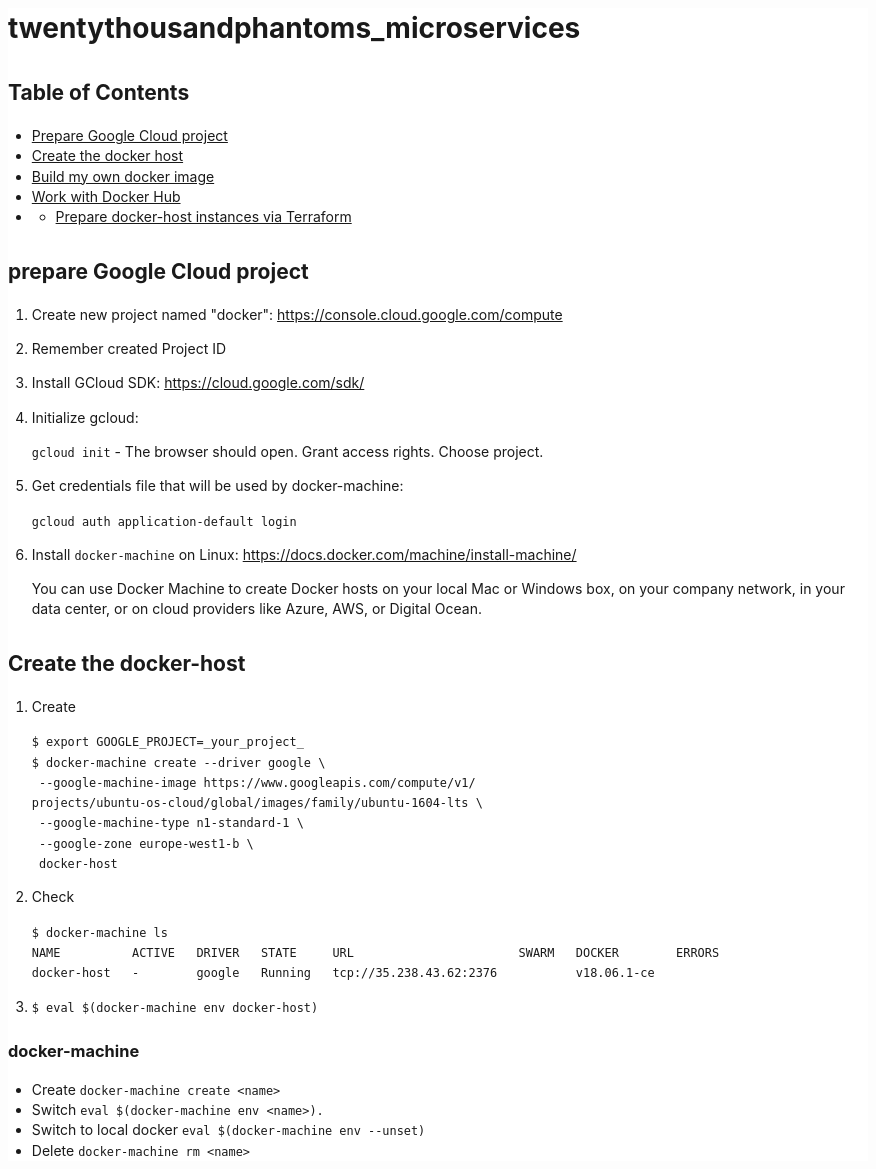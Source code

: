 # twentythousandphantoms_microservices
## Table of Contents
  
-  [Prepare Google Cloud project](#prepare-google-cloud-project)
-  [Create the docker host](#create-the-docker-host)
-  [Build my own docker image](#build-my-own-docker-image)
-  [Work with Docker Hub](#work-with-docker-hub)
- * [Prepare docker-host instances via Terraform](#prepare-docker-host-instances-via-terraform)
  
## prepare Google Cloud project
  
1. Create new project named "docker": https://console.cloud.google.com/compute
1. Remember created Project ID
1. Install GCloud SDK: https://cloud.google.com/sdk/
1. Initialize gcloud:

   `gcloud init` - The browser should open. Grant access rights. Choose project.
1. Get credentials file that will be used by docker-machine:

   `gcloud auth application-default login`
1. Install `docker-machine` on Linux: https://docs.docker.com/machine/install-machine/ 

   You can use Docker Machine to create Docker hosts on your local Mac or Windows box, on your company network, in your data center, or on cloud providers like Azure, AWS, or Digital Ocean.

## Create the docker-host

1. Create

   ```
   $ export GOOGLE_PROJECT=_your_project_
   $ docker-machine create --driver google \
    --google-machine-image https://www.googleapis.com/compute/v1/
   projects/ubuntu-os-cloud/global/images/family/ubuntu-1604-lts \
    --google-machine-type n1-standard-1 \
    --google-zone europe-west1-b \
    docker-host
   ```
1. Check

   ```
   $ docker-machine ls
   NAME          ACTIVE   DRIVER   STATE     URL                       SWARM   DOCKER        ERRORS
   docker-host   -        google   Running   tcp://35.238.43.62:2376           v18.06.1-ce   

   ```
1. 
   `$ eval $(docker-machine env docker-host)`

### docker-machine

- Create
   `docker-machine create <name>`
- Switch
   `eval $(docker-machine env <name>).`
- Switch to local docker
   `eval $(docker-machine env --unset)`
- Delete
   `docker-machine rm <name>`
